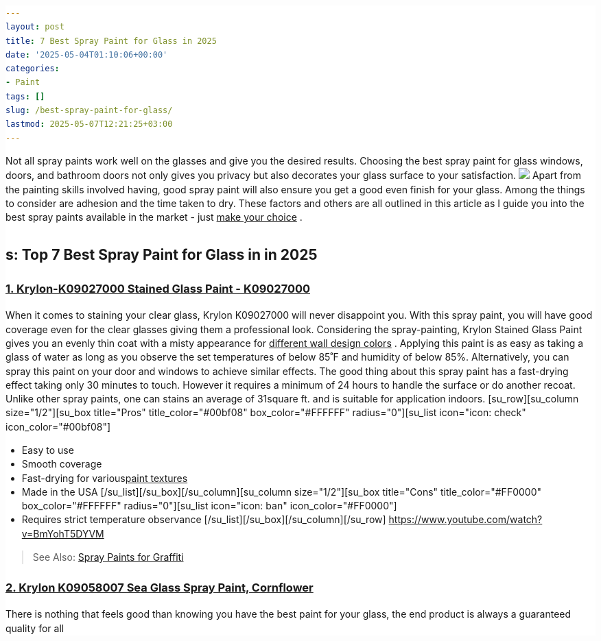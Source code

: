 ```yaml
---
layout: post
title: 7 Best Spray Paint for Glass in 2025
date: '2025-05-04T01:10:06+00:00'
categories:
- Paint
tags: []
slug: /best-spray-paint-for-glass/
lastmod: 2025-05-07T12:21:25+03:00
---
```


Not all spray paints work well on the glasses and give you the desired results. Choosing the best spray paint for glass windows, doors, and bathroom doors not only gives you privacy but also decorates your glass surface to your satisfaction.
![](/assets/img/12/Pest-Control.jpg)
Apart from the painting skills involved having, good spray paint will also ensure you get a good even finish for your glass. Among the things to consider are adhesion and the time taken to dry.
These factors and others are all outlined in this article as I guide you into the best spray paints available in the market - just
[make your choice](https://pestpolicy.com/mildew-resistant-paints/)
.
## s: Top 7 Best Spray Paint for Glass in in 2025
### [1. Krylon-K09027000 Stained Glass Paint - K09027000](https://www.amazon.com/dp/B01HP2HNTG/?tag=p-policy-20)
When it comes to staining your clear glass, Krylon K09027000 will never disappoint you. With this spray paint, you will have good coverage even for the clear glasses giving them a professional look.
[](https://www.amazon.com/dp/B01HP2HNTG/?tag=p-policy-20)
[](https://www.amazon.com/dp/B0061OIK4M/?tag=p-policy-20)
[](https://www.amazon.com/dp/B06XGFSJVJ/?tag=p-policy-20)
[](https://www.amazon.com/dp/B00MDVLOBS/?tag=p-policy-20)
[](https://www.amazon.com/dp/B00MV8MWEQ/?tag=p-policy-20)
Considering the spray-painting, Krylon Stained Glass Paint gives you an evenly thin coat with a misty appearance for
[different wall design colors](https://pestpolicy.com/wall-paint-design-ideas-with-tape/)
.
Applying this paint is as easy as taking a glass of water as long as you observe the set temperatures of below 85˚F and humidity of below 85%.
Alternatively, you can spray this paint on your door and windows to achieve similar effects. The good thing about this spray paint has a fast-drying effect taking only 30 minutes to touch.
However it requires a minimum of 24 hours to handle the surface or do another recoat. Unlike other spray paints, one can stains an average of 31square ft. and is suitable for application indoors.
[su_row][su_column size="1/2"][su_box title="Pros" title_color="#00bf08" box_color="#FFFFFF" radius="0"][su_list icon="icon: check" icon_color="#00bf08"]
- Easy to use
- Smooth coverage
- Fast-drying for various[paint textures](https://pestpolicy.com/how-to-paint-wood-texture-with-acrylics/)
- Made in the USA
[/su_list][/su_box][/su_column][su_column size="1/2"][su_box title="Cons" title_color="#FF0000" box_color="#FFFFFF" radius="0"][su_list icon="icon: ban" icon_color="#FF0000"]
- Requires strict temperature observance
[/su_list][/su_box][/su_column][/su_row]
https://www.youtube.com/watch?v=BmYohT5DYVM
> See Also:
> [Spray Paints for Graffiti](https://pestpolicy.com/best-spray-paints-for-graffiti/)
### [2. Krylon K09058007 Sea Glass Spray Paint, Cornflower](https://www.amazon.com/dp/B00PSNE08C/?tag=p-policy-20)
There is nothing that feels good than knowing you have the best paint for your glass, the end product is always a guaranteed quality for all